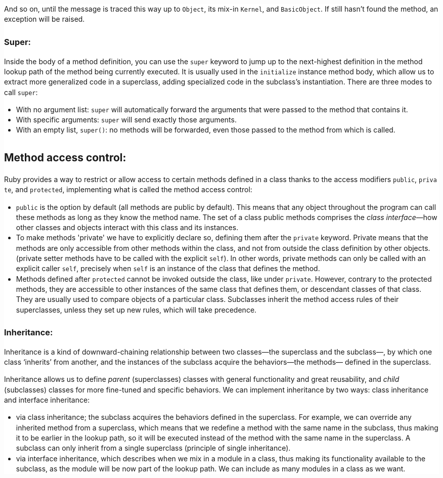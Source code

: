 And so on, until the message is traced this way up to `Object`, its mix-in `Kernel`, and `BasicObject`. If still hasn’t found the method, an exception will be raised.

### Super:
Inside the body of a method definition, you can use the `super` keyword to jump up to the next-highest definition in the method lookup path of the method being currently executed. It is usually used in the `initialize` instance method body, which allow us to extract more generalized code in a superclass, adding specialized code in the subclass’s instantiation. There are three modes to call `super`:

-	With no argument list: `super` will automatically forward the arguments that were passed to the method that contains it.
-	With specific arguments: `super` will send exactly those arguments.
-	With an empty list, `super()`: no methods will be forwarded, even those passed to the method from which is called.

## Method access control:
Ruby provides a way to restrict or allow access to certain methods defined in a class thanks to the access modifiers `public`, `private`, and `protected`, implementing what is called the method access control:

- `public` is the option by default (all methods are public by default). This means that any object throughout the program can call these methods as long as they know the method name. The set of a class public methods comprises the _class interface_—how other classes and objects interact with this class and its instances.
- To make methods 'private' we have to explicitly declare so, defining them after the `private` keyword. Private means that the methods are only accessible from other methods within the class, and not from outside the class definition by other objects. (private setter methods have to be called with the explicit `self`). In other words, private methods can only be called with an explicit caller `self`, precisely when `self` is an instance of the class that defines the method.
- Methods defined after `protected` cannot be invoked outside the class, like under `private`. However, contrary to the protected methods, they are accessible to other instances of the same class that defines them, or descendant classes of that class. They are usually used to compare objects of a particular class.
Subclasses inherit the method access rules of their superclasses, unless they set up new rules, which will take precedence.

### Inheritance:
Inheritance is a kind of downward-chaining relationship between two classes—the superclass and the subclass—, by which one class ‘inherits’ from another, and the instances of the subclass acquire the behaviors—the methods— defined in the superclass.

Inheritance allows us to define _parent_ (superclasses) classes with general functionality and great reusability, and _child_ (subclasses) classes for more fine-tuned and specific behaviors. We can implement inheritance by two ways: class inheritance and interface inheritance:
- via class inheritance; the subclass acquires the behaviors defined in the superclass. For example, we can override any inherited method from a superclass, which means that we redefine a method with the same name in the subclass, thus making it to be earlier in the lookup path, so it will be executed instead of the method with the same name in the superclass. A subclass can only inherit from a single superclass (principle of single inheritance).
- via interface inheritance, which describes when we mix in a module in a class, thus making its functionality available to the subclass, as the module will be now part of the lookup path. We can include as many modules in a class as we want.
